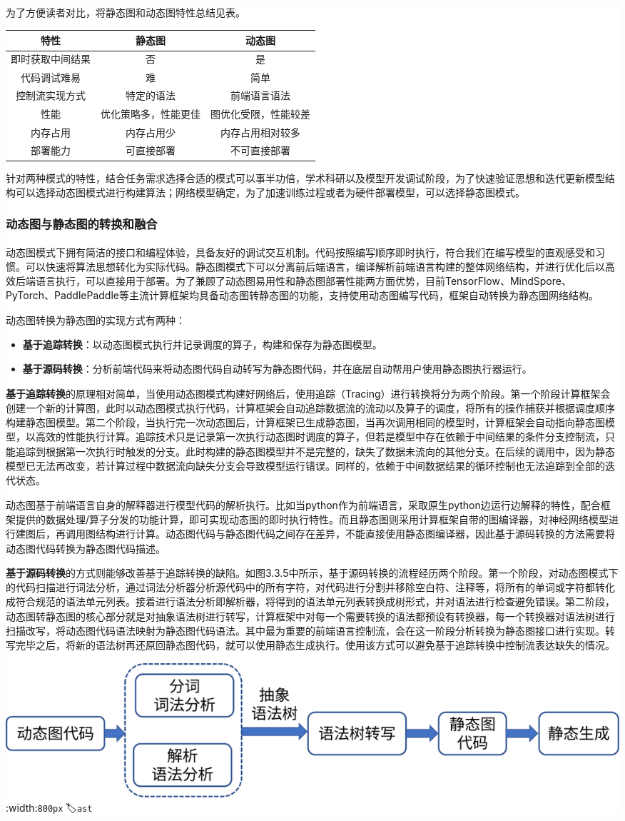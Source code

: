 为了方便读者对比，将静态图和动态图特性总结见表。


 |特性|静态图|动态图|
 |:---:|  :---:  | :---: |
 |    即时获取中间结果    |     否       |     是      |
 |      代码调试难易      |     难      |     简单      |
 |     控制流实现方式     | 特定的语法  | 前端语言语法    |
 |          性能          |       优化策略多，性能更佳   |      图优化受限，性能较差  |            
 |        内存占用        |     内存占用少       | 内存占用相对较多  |
 |        部署能力         |可直接部署  | 不可直接部署|


针对两种模式的特性，结合任务需求选择合适的模式可以事半功倍，学术科研以及模型开发调试阶段，为了快速验证思想和迭代更新模型结构可以选择动态图模式进行构建算法；网络模型确定，为了加速训练过程或者为硬件部署模型，可以选择静态图模式。

### 动态图与静态图的转换和融合

动态图模式下拥有简洁的接口和编程体验，具备友好的调试交互机制。代码按照编写顺序即时执行，符合我们在编写模型的直观感受和习惯。可以快速将算法思想转化为实际代码。静态图模式下可以分离前后端语言，编译解析前端语言构建的整体网络结构，并进行优化后以高效后端语言执行，可以直接用于部署。为了兼顾了动态图易用性和静态图部署性能两方面优势，目前TensorFlow、MindSpore、PyTorch、PaddlePaddle等主流计算框架均具备动态图转静态图的功能，支持使用动态图编写代码，框架自动转换为静态图网络结构。

动态图转换为静态图的实现方式有两种：

-   **基于追踪转换**：以动态图模式执行并记录调度的算子，构建和保存为静态图模型。

-   **基于源码转换**：分析前端代码来将动态图代码自动转写为静态图代码，并在底层自动帮用户使用静态图执行器运行。

**基于追踪转换**的原理相对简单，当使用动态图模式构建好网络后，使用追踪（Tracing）进行转换将分为两个阶段。第一个阶段计算框架会创建一个新的计算图，此时以动态图模式执行代码，计算框架会自动追踪数据流的流动以及算子的调度，将所有的操作捕获并根据调度顺序构建静态图模型。第二个阶段，当执行完一次动态图后，计算框架已生成静态图，当再次调用相同的模型时，计算框架会自动指向静态图模型，以高效的性能执行计算。追踪技术只是记录第一次执行动态图时调度的算子，但若是模型中存在依赖于中间结果的条件分支控制流，只能追踪到根据第一次执行时触发的分支。此时构建的静态图模型并不是完整的，缺失了数据未流向的其他分支。在后续的调用中，因为静态模型已无法再改变，若计算过程中数据流向缺失分支会导致模型运行错误。同样的，依赖于中间数据结果的循环控制也无法追踪到全部的迭代状态。

动态图基于前端语言自身的解释器进行模型代码的解析执行。比如当python作为前端语言，采取原生python边运行边解释的特性，配合框架提供的数据处理/算子分发的功能计算，即可实现动态图的即时执行特性。而且静态图则采用计算框架自带的图编译器，对神经网络模型进行建图后，再调用图结构进行计算。动态图代码与静态图代码之间存在差异，不能直接使用静态图编译器，因此基于源码转换的方法需要将动态图代码转换为静态图代码描述。

**基于源码转换**的方式则能够改善基于追踪转换的缺陷。如图3.3.5中所示，基于源码转换的流程经历两个阶段。第一个阶段，对动态图模式下的代码扫描进行词法分析，通过词法分析器分析源代码中的所有字符，对代码进行分割并移除空白符、注释等，将所有的单词或字符都转化成符合规范的语法单元列表。接着进行语法分析即解析器，将得到的语法单元列表转换成树形式，并对语法进行检查避免错误。第二阶段，动态图转静态图的核心部分就是对抽象语法树进行转写，计算框架中对每一个需要转换的语法都预设有转换器，每一个转换器对语法树进行扫描改写，将动态图代码语法映射为静态图代码语法。其中最为重要的前端语言控制流，会在这一阶段分析转换为静态图接口进行实现。转写完毕之后，将新的语法树再还原回静态图代码，就可以使用静态生成执行。使用该方式可以避免基于追踪转换中控制流表达缺失的情况。

![基于源码转换流程](../img/ch03/ast.svg)
:width:`800px`
:label:`ast`
